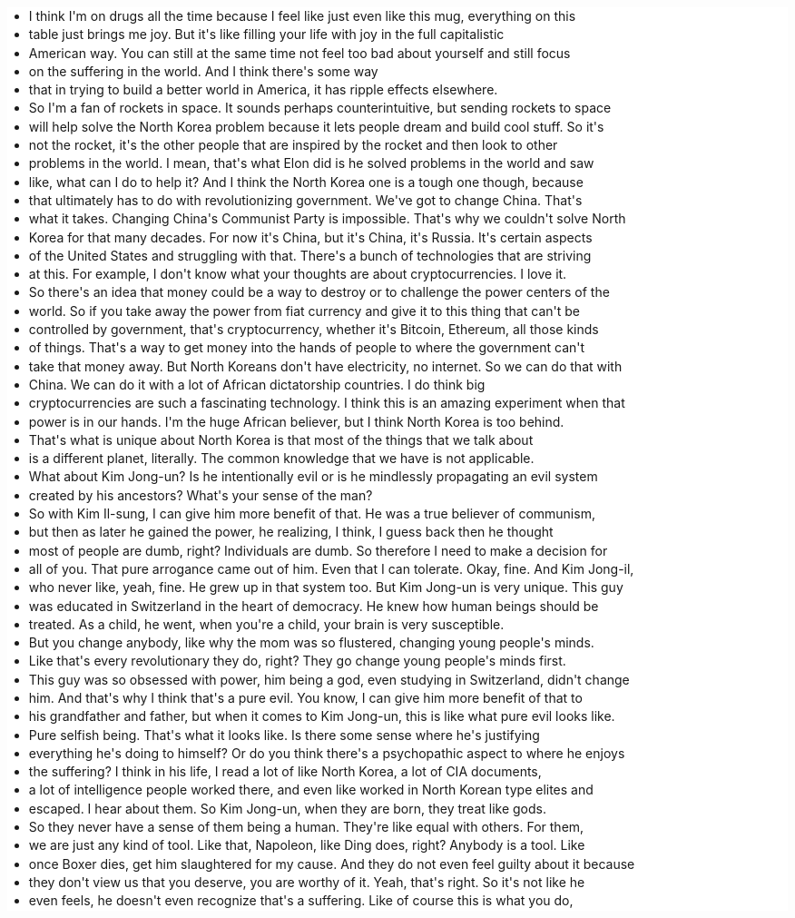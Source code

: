 *  I think I'm on drugs all the time because I feel like just even like this mug, everything on this
*  table just brings me joy. But it's like filling your life with joy in the full capitalistic
*  American way. You can still at the same time not feel too bad about yourself and still focus
*  on the suffering in the world. And I think there's some way
*  that in trying to build a better world in America, it has ripple effects elsewhere.
*  So I'm a fan of rockets in space. It sounds perhaps counterintuitive, but sending rockets to space
*  will help solve the North Korea problem because it lets people dream and build cool stuff. So it's
*  not the rocket, it's the other people that are inspired by the rocket and then look to other
*  problems in the world. I mean, that's what Elon did is he solved problems in the world and saw
*  like, what can I do to help it? And I think the North Korea one is a tough one though, because
*  that ultimately has to do with revolutionizing government. We've got to change China. That's
*  what it takes. Changing China's Communist Party is impossible. That's why we couldn't solve North
*  Korea for that many decades. For now it's China, but it's China, it's Russia. It's certain aspects
*  of the United States and struggling with that. There's a bunch of technologies that are striving
*  at this. For example, I don't know what your thoughts are about cryptocurrencies. I love it.
*  So there's an idea that money could be a way to destroy or to challenge the power centers of the
*  world. So if you take away the power from fiat currency and give it to this thing that can't be
*  controlled by government, that's cryptocurrency, whether it's Bitcoin, Ethereum, all those kinds
*  of things. That's a way to get money into the hands of people to where the government can't
*  take that money away. But North Koreans don't have electricity, no internet. So we can do that with
*  China. We can do it with a lot of African dictatorship countries. I do think big
*  cryptocurrencies are such a fascinating technology. I think this is an amazing experiment when that
*  power is in our hands. I'm the huge African believer, but I think North Korea is too behind.
*  That's what is unique about North Korea is that most of the things that we talk about
*  is a different planet, literally. The common knowledge that we have is not applicable.
*  What about Kim Jong-un? Is he intentionally evil or is he mindlessly propagating an evil system
*  created by his ancestors? What's your sense of the man?
*  So with Kim Il-sung, I can give him more benefit of that. He was a true believer of communism,
*  but then as later he gained the power, he realizing, I think, I guess back then he thought
*  most of people are dumb, right? Individuals are dumb. So therefore I need to make a decision for
*  all of you. That pure arrogance came out of him. Even that I can tolerate. Okay, fine. And Kim Jong-il,
*  who never like, yeah, fine. He grew up in that system too. But Kim Jong-un is very unique. This guy
*  was educated in Switzerland in the heart of democracy. He knew how human beings should be
*  treated. As a child, he went, when you're a child, your brain is very susceptible.
*  But you change anybody, like why the mom was so flustered, changing young people's minds.
*  Like that's every revolutionary they do, right? They go change young people's minds first.
*  This guy was so obsessed with power, him being a god, even studying in Switzerland, didn't change
*  him. And that's why I think that's a pure evil. You know, I can give him more benefit of that to
*  his grandfather and father, but when it comes to Kim Jong-un, this is like what pure evil looks like.
*  Pure selfish being. That's what it looks like. Is there some sense where he's justifying
*  everything he's doing to himself? Or do you think there's a psychopathic aspect to where he enjoys
*  the suffering? I think in his life, I read a lot of like North Korea, a lot of CIA documents,
*  a lot of intelligence people worked there, and even like worked in North Korean type elites and
*  escaped. I hear about them. So Kim Jong-un, when they are born, they treat like gods.
*  So they never have a sense of them being a human. They're like equal with others. For them,
*  we are just any kind of tool. Like that, Napoleon, like Ding does, right? Anybody is a tool. Like
*  once Boxer dies, get him slaughtered for my cause. And they do not even feel guilty about it because
*  they don't view us that you deserve, you are worthy of it. Yeah, that's right. So it's not like he
*  even feels, he doesn't even recognize that's a suffering. Like of course this is what you do,